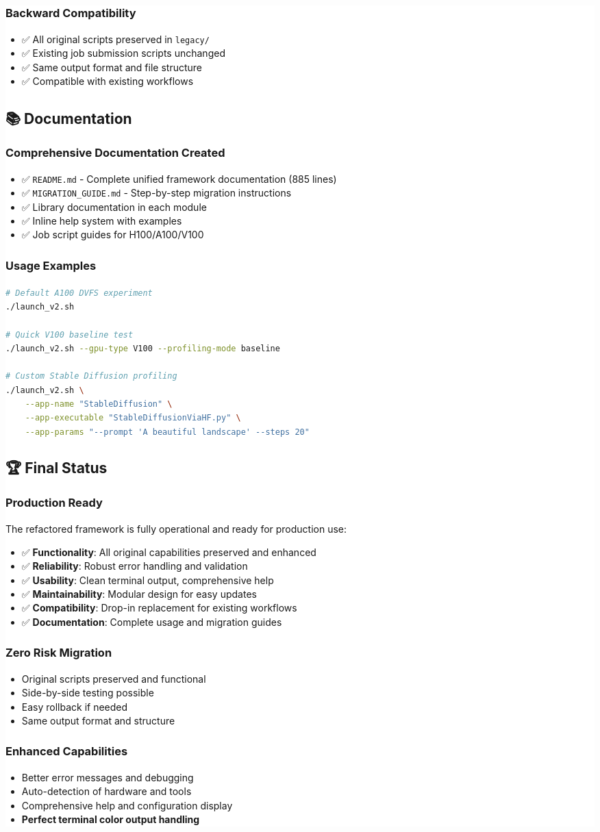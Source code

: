 ### **Backward Compatibility**
- ✅ All original scripts preserved in `legacy/`
- ✅ Existing job submission scripts unchanged
- ✅ Same output format and file structure
- ✅ Compatible with existing workflows

## 📚 Documentation

### **Comprehensive Documentation Created**
- ✅ `README.md` - Complete unified framework documentation (885 lines)
- ✅ `MIGRATION_GUIDE.md` - Step-by-step migration instructions  
- ✅ Library documentation in each module
- ✅ Inline help system with examples
- ✅ Job script guides for H100/A100/V100

### **Usage Examples**
```bash
# Default A100 DVFS experiment
./launch_v2.sh

# Quick V100 baseline test
./launch_v2.sh --gpu-type V100 --profiling-mode baseline

# Custom Stable Diffusion profiling
./launch_v2.sh \
    --app-name "StableDiffusion" \
    --app-executable "StableDiffusionViaHF.py" \
    --app-params "--prompt 'A beautiful landscape' --steps 20"
```

## 🏆 Final Status

### **Production Ready**
The refactored framework is fully operational and ready for production use:

- ✅ **Functionality**: All original capabilities preserved and enhanced
- ✅ **Reliability**: Robust error handling and validation
- ✅ **Usability**: Clean terminal output, comprehensive help
- ✅ **Maintainability**: Modular design for easy updates
- ✅ **Compatibility**: Drop-in replacement for existing workflows
- ✅ **Documentation**: Complete usage and migration guides

### **Zero Risk Migration**
- Original scripts preserved and functional
- Side-by-side testing possible
- Easy rollback if needed
- Same output format and structure

### **Enhanced Capabilities**
- Better error messages and debugging
- Auto-detection of hardware and tools
- Comprehensive help and configuration display
- **Perfect terminal color output handling**
